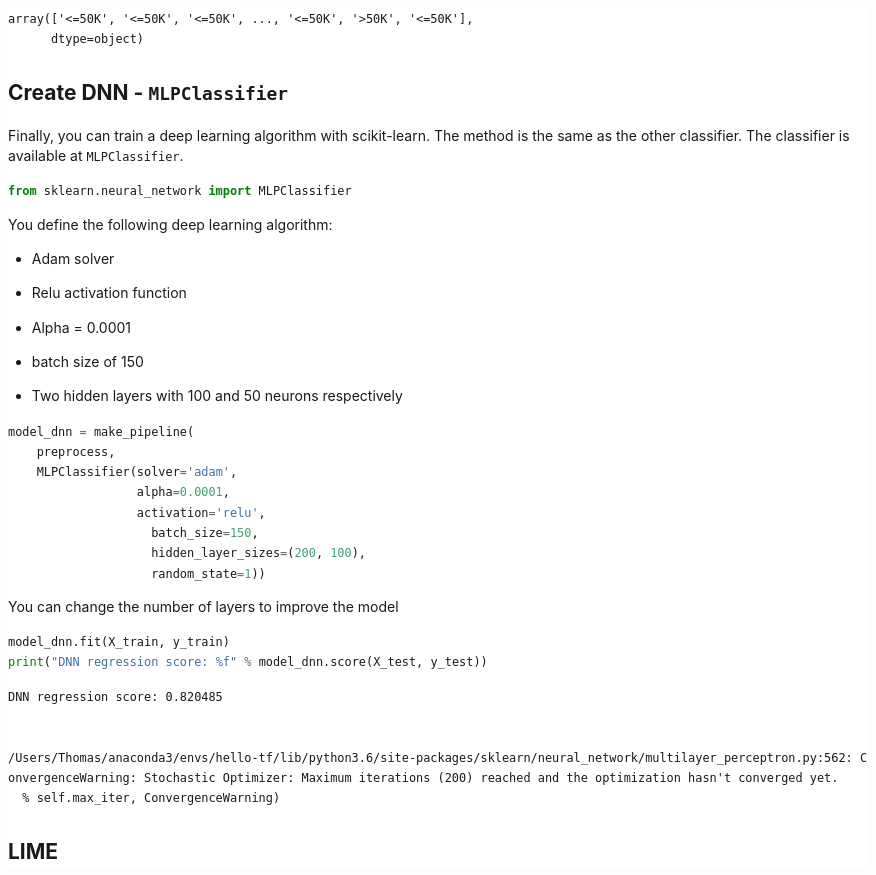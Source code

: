 
    array(['<=50K', '<=50K', '<=50K', ..., '<=50K', '>50K', '<=50K'],
          dtype=object)



## Create DNN - `MLPClassifier`


Finally, you can train a deep learning algorithm with scikit-learn. The
method is the same as the other classifier. The classifier is available
at `MLPClassifier`.


```python
from sklearn.neural_network import MLPClassifier
```

You define the following deep learning algorithm:

-   Adam solver

-   Relu activation function

-   Alpha = 0.0001

-   batch size of 150

-   Two hidden layers with 100 and 50 neurons respectively


```python
model_dnn = make_pipeline(
    preprocess,
    MLPClassifier(solver='adam',
                  alpha=0.0001,
                  activation='relu',
                    batch_size=150,
                    hidden_layer_sizes=(200, 100),
                    random_state=1))
```

You can change the number of layers to improve the model


```python
model_dnn.fit(X_train, y_train)
print("DNN regression score: %f" % model_dnn.score(X_test, y_test))
```

    DNN regression score: 0.820485


    /Users/Thomas/anaconda3/envs/hello-tf/lib/python3.6/site-packages/sklearn/neural_network/multilayer_perceptron.py:562: ConvergenceWarning: Stochastic Optimizer: Maximum iterations (200) reached and the optimization hasn't converged yet.
      % self.max_iter, ConvergenceWarning)


## LIME
